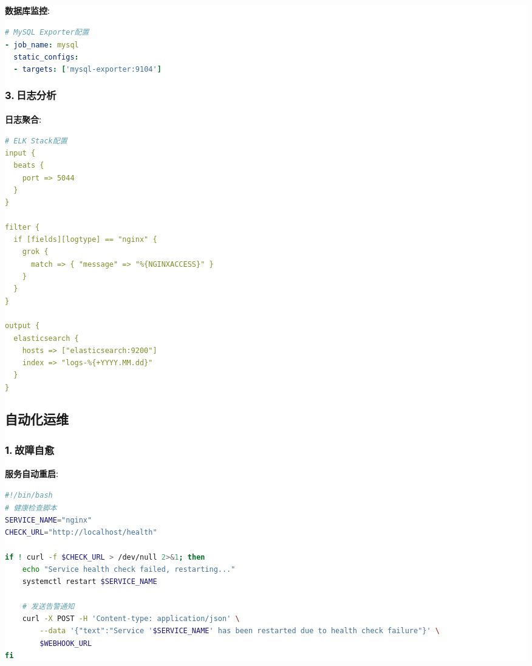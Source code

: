 **数据库监控**:
```yaml
# MySQL Exporter配置
- job_name: mysql
  static_configs:
  - targets: ['mysql-exporter:9104']
```

### 3. 日志分析
**日志聚合**:
```yaml
# ELK Stack配置
input {
  beats {
    port => 5044
  }
}

filter {
  if [fields][logtype] == "nginx" {
    grok {
      match => { "message" => "%{NGINXACCESS}" }
    }
  }
}

output {
  elasticsearch {
    hosts => ["elasticsearch:9200"]
    index => "logs-%{+YYYY.MM.dd}"
  }
}
```

## 自动化运维

### 1. 故障自愈
**服务自动重启**:
```bash
#!/bin/bash
# 健康检查脚本
SERVICE_NAME="nginx"
CHECK_URL="http://localhost/health"

if ! curl -f $CHECK_URL > /dev/null 2>&1; then
    echo "Service health check failed, restarting..."
    systemctl restart $SERVICE_NAME
    
    # 发送告警通知
    curl -X POST -H 'Content-type: application/json' \
        --data '{"text":"Service '$SERVICE_NAME' has been restarted due to health check failure"}' \
        $WEBHOOK_URL
fi
```
